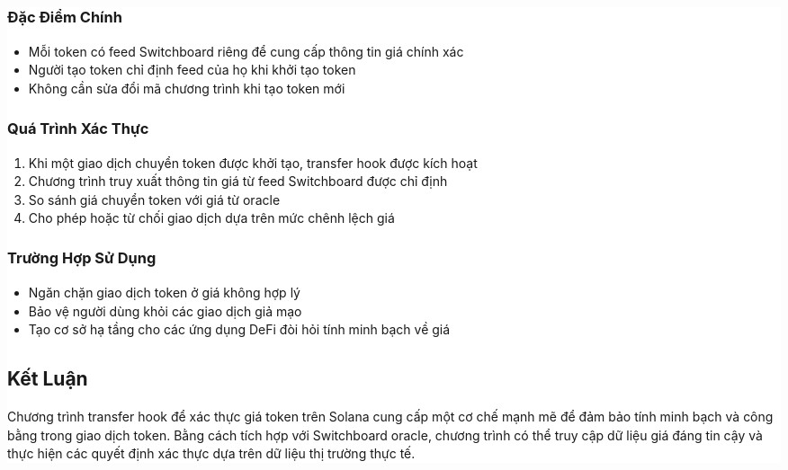 ### Đặc Điểm Chính
- Mỗi token có feed Switchboard riêng để cung cấp thông tin giá chính xác
- Người tạo token chỉ định feed của họ khi khởi tạo token
- Không cần sửa đổi mã chương trình khi tạo token mới

### Quá Trình Xác Thực
1. Khi một giao dịch chuyển token được khởi tạo, transfer hook được kích hoạt
2. Chương trình truy xuất thông tin giá từ feed Switchboard được chỉ định
3. So sánh giá chuyển token với giá từ oracle
4. Cho phép hoặc từ chối giao dịch dựa trên mức chênh lệch giá

### Trường Hợp Sử Dụng
- Ngăn chặn giao dịch token ở giá không hợp lý
- Bảo vệ người dùng khỏi các giao dịch giả mạo
- Tạo cơ sở hạ tầng cho các ứng dụng DeFi đòi hỏi tính minh bạch về giá

## Kết Luận

Chương trình transfer hook để xác thực giá token trên Solana cung cấp một cơ chế mạnh mẽ để đảm bảo tính minh bạch và công bằng trong giao dịch token. Bằng cách tích hợp với Switchboard oracle, chương trình có thể truy cập dữ liệu giá đáng tin cậy và thực hiện các quyết định xác thực dựa trên dữ liệu thị trường thực tế. 